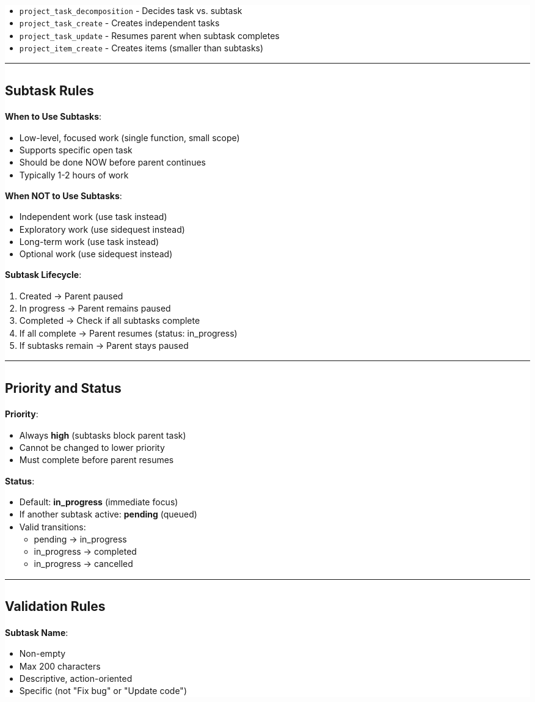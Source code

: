 - `project_task_decomposition` - Decides task vs. subtask
- `project_task_create` - Creates independent tasks
- `project_task_update` - Resumes parent when subtask completes
- `project_item_create` - Creates items (smaller than subtasks)

---

## Subtask Rules

**When to Use Subtasks**:
- Low-level, focused work (single function, small scope)
- Supports specific open task
- Should be done NOW before parent continues
- Typically 1-2 hours of work

**When NOT to Use Subtasks**:
- Independent work (use task instead)
- Exploratory work (use sidequest instead)
- Long-term work (use task instead)
- Optional work (use sidequest instead)

**Subtask Lifecycle**:
1. Created → Parent paused
2. In progress → Parent remains paused
3. Completed → Check if all subtasks complete
4. If all complete → Parent resumes (status: in_progress)
5. If subtasks remain → Parent stays paused

---

## Priority and Status

**Priority**:
- Always **high** (subtasks block parent task)
- Cannot be changed to lower priority
- Must complete before parent resumes

**Status**:
- Default: **in_progress** (immediate focus)
- If another subtask active: **pending** (queued)
- Valid transitions:
  - pending → in_progress
  - in_progress → completed
  - in_progress → cancelled

---

## Validation Rules

**Subtask Name**:
- Non-empty
- Max 200 characters
- Descriptive, action-oriented
- Specific (not "Fix bug" or "Update code")
